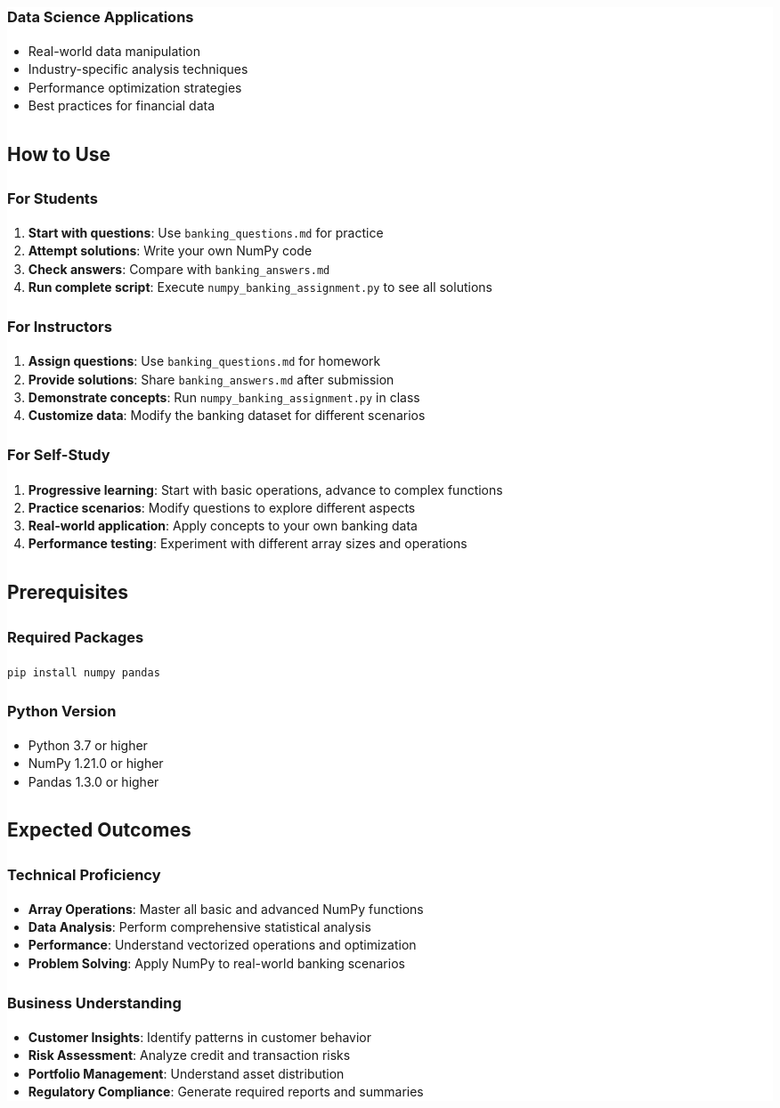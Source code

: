 ### Data Science Applications
- Real-world data manipulation
- Industry-specific analysis techniques
- Performance optimization strategies
- Best practices for financial data

## How to Use

### For Students
1. **Start with questions**: Use `banking_questions.md` for practice
2. **Attempt solutions**: Write your own NumPy code
3. **Check answers**: Compare with `banking_answers.md`
4. **Run complete script**: Execute `numpy_banking_assignment.py` to see all solutions

### For Instructors
1. **Assign questions**: Use `banking_questions.md` for homework
2. **Provide solutions**: Share `banking_answers.md` after submission
3. **Demonstrate concepts**: Run `numpy_banking_assignment.py` in class
4. **Customize data**: Modify the banking dataset for different scenarios

### For Self-Study
1. **Progressive learning**: Start with basic operations, advance to complex functions
2. **Practice scenarios**: Modify questions to explore different aspects
3. **Real-world application**: Apply concepts to your own banking data
4. **Performance testing**: Experiment with different array sizes and operations

## Prerequisites

### Required Packages
```bash
pip install numpy pandas
```

### Python Version
- Python 3.7 or higher
- NumPy 1.21.0 or higher
- Pandas 1.3.0 or higher

## Expected Outcomes

### Technical Proficiency
- **Array Operations**: Master all basic and advanced NumPy functions
- **Data Analysis**: Perform comprehensive statistical analysis
- **Performance**: Understand vectorized operations and optimization
- **Problem Solving**: Apply NumPy to real-world banking scenarios

### Business Understanding
- **Customer Insights**: Identify patterns in customer behavior
- **Risk Assessment**: Analyze credit and transaction risks
- **Portfolio Management**: Understand asset distribution
- **Regulatory Compliance**: Generate required reports and summaries
